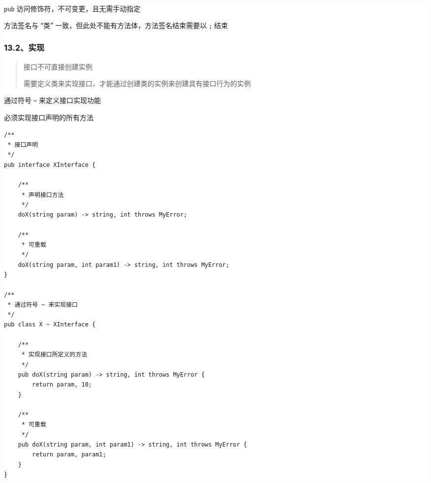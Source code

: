   `pub` 访问修饰符，不可变更，且无需手动指定

  方法签名与 “类” 一致，但此处不能有方法体，方法签名结束需要以 `;` 结束



### 13.2、实现

> 接口不可直接创建实例
>
> 需要定义类来实现接口，才能通过创建类的实例来创建具有接口行为的实例

通过符号 `~` 来定义接口实现功能

必须实现接口声明的所有方法

```x
/**
 * 接口声明
 */
pub interface XInterface {
	
	/**
	 * 声明接口方法
	 */
	doX(string param) -> string, int throws MyError;
	
	/**
	 * 可重载
	 */
	doX(string param, int param1) -> string, int throws MyError;
}

/**
 * 通过符号 ~ 来实现接口
 */
pub class X ~ XInterface {

	/**
	 * 实现接口所定义的方法
	 */
	pub doX(string param) -> string, int throws MyError {
		return param, 10;
	}
	
	/**
	 * 可重载
	 */
	pub doX(string param, int param1) -> string, int throws MyError {
		return param, param1;
	}
}
```


